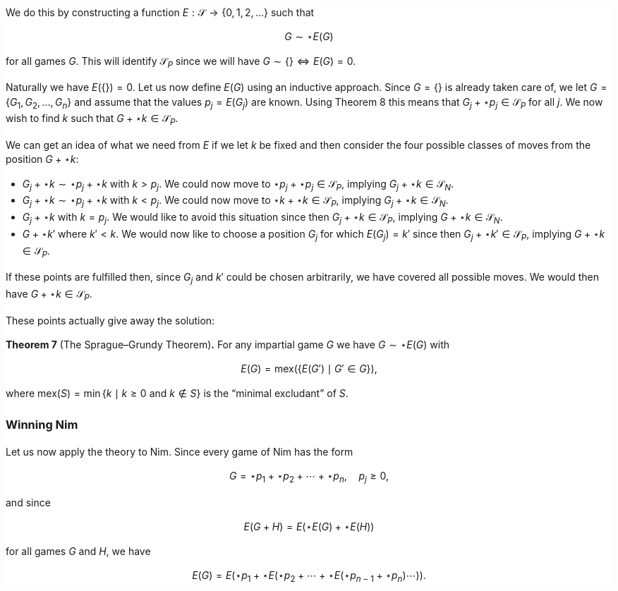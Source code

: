 We do this by constructing a function $E: \mathcal{S} \rightarrow \{0, 1, 2, \ldots \}$ such that

$$
G \sim \star E(G)
$$

for all games $G$. This will identify $\mathcal{S}_P$ since we will have $G \sim \{\} \Leftrightarrow E(G) = 0$.

Naturally we have $E(\{\}) = 0$. Let us now define $E(G)$ using an inductive approach. Since $G = \{\}$ is already taken care of, we let $G=\{G_1, G_2, \ldots, G_n\}$ and assume that the values $p_j=E(G_j)$ are known. Using Theorem 8 this means that $G_j + \star p_j \in \mathcal{S}_P$ for all $j$. We now wish to find $k$ such that $G + \star k \in \mathcal{S}_P$.

We can get an idea of what we need from $E$ if we let $k$ be fixed and then consider the four possible classes of moves from the position $G + \star k$:

*   $G_j + \star k \sim \star p_j + \star k$ with $k > p_j$. We could now move to $\star p_j + \star p_j \in \mathcal{S}_P$, implying $G_j + \star k \in \mathcal{S}_N$.
*   $G_j + \star k \sim \star p_j + \star k$ with $k < p_j$. We could now move to $\star k + \star k \in \mathcal{S}_P$, implying $G_j + \star k \in \mathcal{S}_N$.
*   $G_j + \star k$ with $k = p_j$. We would like to avoid this situation since then $G_j + \star k \in \mathcal{S}_P$, implying $G + \star k \in \mathcal{S}_N$.
*   $G + \star k'$ where $k' < k$. We would now like to choose a position $G_j$ for which $E(G_j) = k'$ since then $G_j + \star k' \in \mathcal{S}_P$, implying $G + \star k \in \mathcal{S}_P$.

If these points are fulfilled then, since $G_j$ and $k'$ could be chosen arbitrarily, we have covered all possible moves. We would then have $G + \star k \in \mathcal{S}_P$.

These points actually give away the solution:

**Theorem 7** (The Sprague–Grundy Theorem)**.** For any impartial game $G$ we have $G \sim \star E(G)$ with

$$
E(G) = \text{mex}(\{ E(G') \mid G' \in G \}),
$$

where $\text{mex}(S) = \min\{k \mid k \geq 0 \text{ and } k \not\in S \}$ is the &#8220;minimal excludant&#8221; of $S$.

### Winning Nim

Let us now apply the theory to Nim. Since every game of Nim has the form

$$
G = \star p_1 + \star p_2 + \cdots + \star p_n, \quad p_j \geq 0,
$$

and since

$$
E(G + H) = E(\star E(G) + \star E(H))
$$

for all games $G$ and $H$, we have

$$
E(G) = E(\star p_1 + \star E(\star p_2 + \cdots + \star E(\star p_{n-1} + \star p_n) \cdots )).
$$
